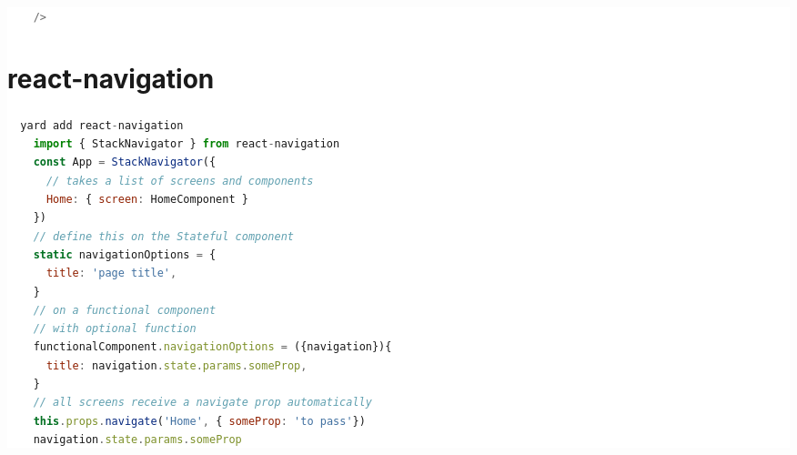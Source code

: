  ```js
      />
  ```

# react-navigation
  ```js
    yard add react-navigation
      import { StackNavigator } from react-navigation
      const App = StackNavigator({
        // takes a list of screens and components
        Home: { screen: HomeComponent }
      })
      // define this on the Stateful component
      static navigationOptions = {
        title: 'page title',
      }
      // on a functional component
      // with optional function
      functionalComponent.navigationOptions = ({navigation}){
        title: navigation.state.params.someProp,
      }
      // all screens receive a navigate prop automatically
      this.props.navigate('Home', { someProp: 'to pass'})
      navigation.state.params.someProp
  ```
